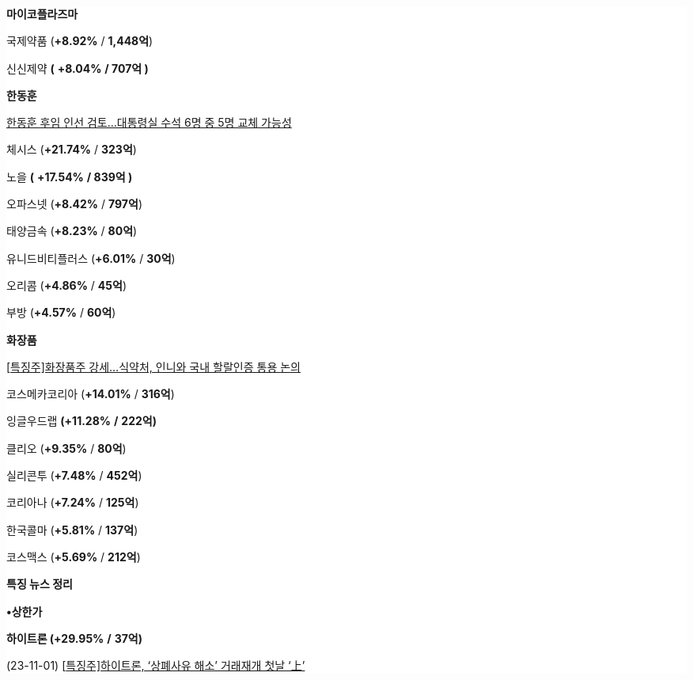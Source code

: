 

**마이코플라즈마**

국제약품 (**+8.92%** / **1,448억**)

신신제약 **(** **+8.04%** **/ 707억 )**



**한동훈**



[한동훈 후임 인선 검토…대통령실 수석 6명 중 5명 교체 가능성](https://m.mbn.co.kr/tv/606/3348/1342569)



체시스 (**+21.74%** / **323억**)

노을 **(** **+17.54%** **/ 839억 )**

오파스넷 (**+8.42%** / **797억**)

태양금속 (**+8.23%** / **80억**)

유니드비티플러스 (**+6.01%** / **30억**)

오리콤 (**+4.86%** / **45억**)

부방 (**+4.57%** / **60억**)

**화장품**



[[특징주\]화장품주 강세…식약처, 인니와 국내 할랄인증 통용 논의](https://www.edaily.co.kr/news/read?newsId=02027046635803424&mediaCodeNo=257)



코스메카코리아 (**+14.01%** / **316억**)

잉글우드랩 **(+11.28%** **/** **222억)**

클리오 (**+9.35%** / **80억**)

실리콘투 (**+7.48%** / **452억**)

코리아나 (**+7.24%** / **125억**)

한국콜마 (**+5.81%** / **137억**)

코스맥스 (**+5.69%** / **212억**)

**특징 뉴스 정리**



**•상한가**



**하이트론 (+29.95%** **/** **37억)**

(23-11-01) [[특징주\]하이트론, ‘상폐사유 해소’ 거래재개 첫날 ‘上’](http://www.edaily.co.kr/news/newspath.asp?newsid=02148406635801456)


